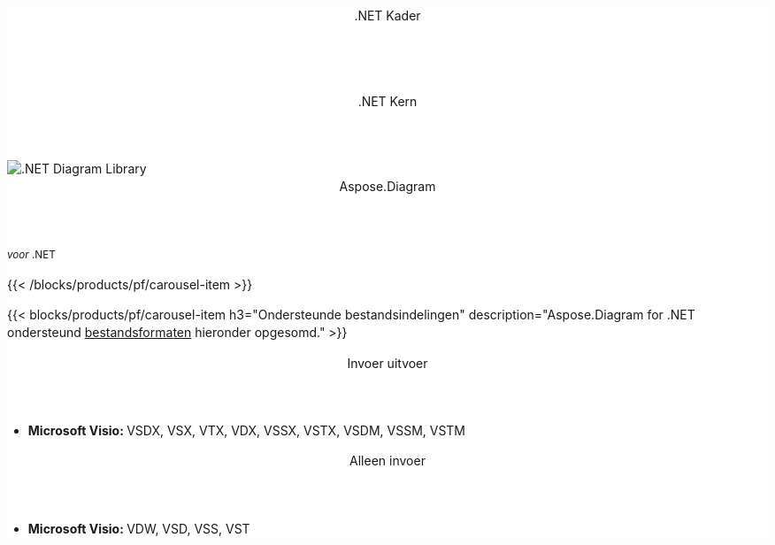   <div class="d1-col d1-right">
   <header>
    <i class="fa fa-cubes">
    </i>
    .NET Kader
   </header>
   
   <br/>
   <header>
    <i class="fa fa-cubes">
    </i>
    .NET Kern
   </header>
  </div>
  
 </div>
 
 <div class="d1-logo">
  <img width="70" height="75" alt=".NET Diagram Library" src="https://cms.admin.containerize.com/templates/aspose/img/products/diagram/aspose_diagram-for-net.svg"/>
  <header>
   Aspose.Diagram
  </header>
  <footer>
   <small>
    <em>
     voor
    </em>
    .NET
   </small>
  </footer>
 </div>
 
</div>

{{< /blocks/products/pf/carousel-item >}}

{{< blocks/products/pf/carousel-item h3="Ondersteunde bestandsindelingen" description="Aspose.Diagram for .NET ondersteund [bestandsformaten](https://docs.aspose.com/diagram/net/supported-file-formats/)  hieronder opgesomd." >}}
<div class="diagram1 d2 d1-net">
 <div class="d1-row">
  <div class="d1-col d1-left">
   <header>
    <i class="fa fa-arrows-v">
    </i>
    Invoer uitvoer
   </header>
   <ul>
    <li>
     <b>
      Microsoft Visio:
     </b>
     VSDX, VSX, VTX, VDX, VSSX, VSTX, VSDM, VSSM, VSTM
    </li>
   </ul>
   <header>
    <i class="fa fa-long-arrow-down">
    </i>
    Alleen invoer
   </header>
   <ul>
    <li>
     <b>
      Microsoft Visio:
     </b>
     VDW, VSD, VSS, VST